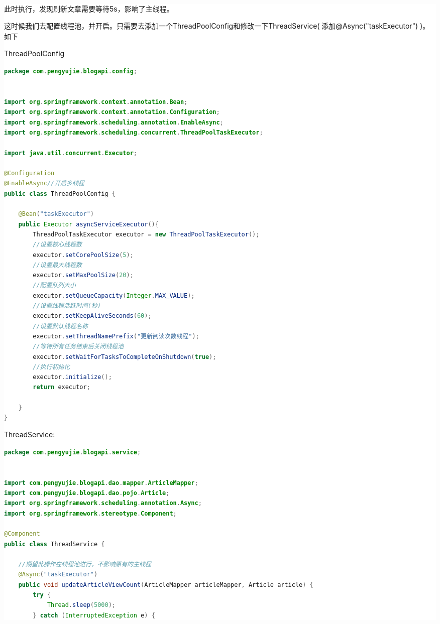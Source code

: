 此时执行，发现刷新文章需要等待5s，影响了主线程。





这时候我们去配置线程池，并开启。只需要去添加一个ThreadPoolConfig和修改一下ThreadService( 添加@Async("taskExecutor") )。如下

ThreadPoolConfig

```java
package com.pengyujie.blogapi.config;


import org.springframework.context.annotation.Bean;
import org.springframework.context.annotation.Configuration;
import org.springframework.scheduling.annotation.EnableAsync;
import org.springframework.scheduling.concurrent.ThreadPoolTaskExecutor;

import java.util.concurrent.Executor;

@Configuration
@EnableAsync//开启多线程
public class ThreadPoolConfig {

    @Bean("taskExecutor")
    public Executor asyncServiceExecutor(){
        ThreadPoolTaskExecutor executor = new ThreadPoolTaskExecutor();
        //设置核心线程数
        executor.setCorePoolSize(5);
        //设置最大线程数
        executor.setMaxPoolSize(20);
        //配置队列大小
        executor.setQueueCapacity(Integer.MAX_VALUE);
        //设置线程活跃时间(秒)
        executor.setKeepAliveSeconds(60);
        //设置默认线程名称
        executor.setThreadNamePrefix("更新阅读次数线程");
        //等待所有任务结束后关闭线程池
        executor.setWaitForTasksToCompleteOnShutdown(true);
        //执行初始化
        executor.initialize();
        return executor;

    }
}
```

ThreadService:

```java
package com.pengyujie.blogapi.service;


import com.pengyujie.blogapi.dao.mapper.ArticleMapper;
import com.pengyujie.blogapi.dao.pojo.Article;
import org.springframework.scheduling.annotation.Async;
import org.springframework.stereotype.Component;

@Component
public class ThreadService {

    //期望此操作在线程池进行，不影响原有的主线程
    @Async("taskExecutor")
    public void updateArticleViewCount(ArticleMapper articleMapper, Article article) {   
        try {
            Thread.sleep(5000);
        } catch (InterruptedException e) {
```